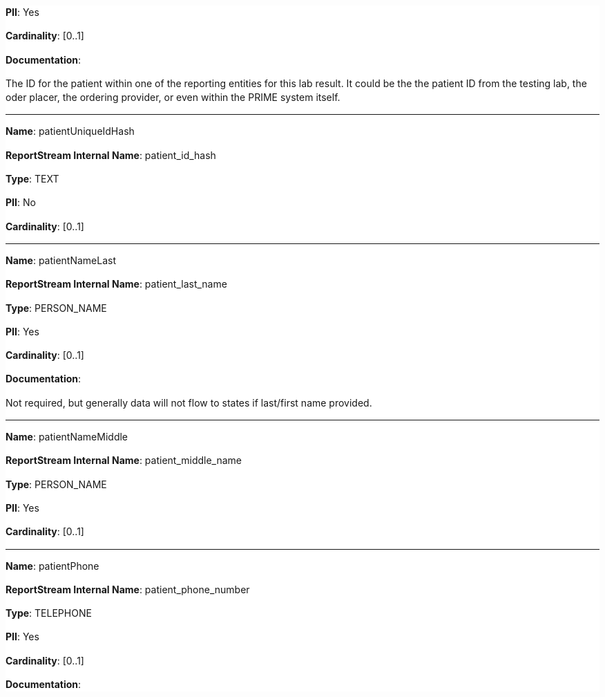 **PII**: Yes

**Cardinality**: [0..1]

**Documentation**:

The ID for the patient within one of the reporting entities for this lab result. It could be the
the patient ID from the testing lab, the oder placer, the ordering provider, or even within the PRIME system itself.


---

**Name**: patientUniqueIdHash

**ReportStream Internal Name**: patient_id_hash

**Type**: TEXT

**PII**: No

**Cardinality**: [0..1]

---

**Name**: patientNameLast

**ReportStream Internal Name**: patient_last_name

**Type**: PERSON_NAME

**PII**: Yes

**Cardinality**: [0..1]

**Documentation**:

Not required, but generally data will not flow to states if last/first name provided.

---

**Name**: patientNameMiddle

**ReportStream Internal Name**: patient_middle_name

**Type**: PERSON_NAME

**PII**: Yes

**Cardinality**: [0..1]

---

**Name**: patientPhone

**ReportStream Internal Name**: patient_phone_number

**Type**: TELEPHONE

**PII**: Yes

**Cardinality**: [0..1]

**Documentation**:
